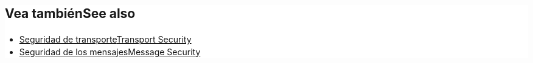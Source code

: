 ## <a name="see-also"></a><span data-ttu-id="7d333-166">Vea también</span><span class="sxs-lookup"><span data-stu-id="7d333-166">See also</span></span>

- [<span data-ttu-id="7d333-167">Seguridad de transporte</span><span class="sxs-lookup"><span data-stu-id="7d333-167">Transport Security</span></span>](../../../../docs/framework/wcf/feature-details/transport-security.md)
- [<span data-ttu-id="7d333-168">Seguridad de los mensajes</span><span class="sxs-lookup"><span data-stu-id="7d333-168">Message Security</span></span>](../../../../docs/framework/wcf/feature-details/message-security-in-wcf.md)
